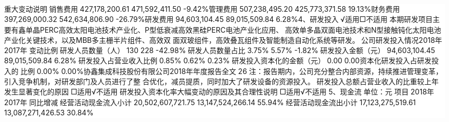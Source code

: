 重大变动说明
销售费用
427,178,200.61
471,592,411.50
-9.42%管理费用
507,238,495.20
425,773,371.58
19.13%财务费用
397,269,000.32
542,634,806.90
-26.79%研发费用
94,603,104.45
89,015,509.84
6.28%4、研发投入
√适用□不适用
本期研发项目主要有鑫单晶PERC高效太阳电池技术产业化、P型低衰减高效黑硅PERC电池产业化应用、
高效单多晶双面电池技术和N型接触钝化太阳电池产业化关键技术，以及MBB多主栅半片组件、高效双
面双玻组件，高效叠瓦组件及智能制造自动化系统等研发。
公司研发投入情况2018年
2017年
变动比例
研发人员数量（人）
130
228
-42.98%
研发人员数量占比
3.75%
5.57%
-1.82%
研发投入金额（元）
94,603,104.45
89,015,509.84
6.28%
研发投入占营业收入比例
0.85%
0.62%
0.23%
研发投入资本化的金额（元）
0.00
0.00资本化研发投入占研发投入的
比例
0.00%
0.00%协鑫集成科技股份有限公司2018年年度报告全文
26
注：报告期内，公司充分整合内部资源，持续推进管理变革，引入竞争机制，对研发部门及人员进行了整
合优化，减员提质，同时加大了研发设备的资源投入。
研发投入总额占营业收入的比重较上年发生显著变化的原因
□适用√不适用
研发投入资本化率大幅变动的原因及其合理性说明
□适用√不适用
5、现金流
单位：元
项目
2018年
2017年
同比增减
经营活动现金流入小计
20,502,607,721.75
13,147,524,266.14
55.94%
经营活动现金流出小计
17,123,275,519.61
13,087,271,426.53
30.84%